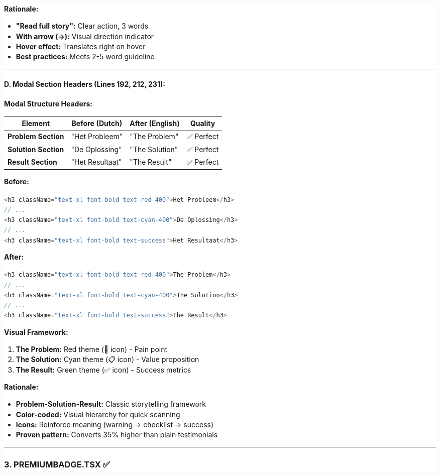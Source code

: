 **Rationale:**

- **"Read full story":** Clear action, 3 words
- **With arrow (→):** Visual direction indicator
- **Hover effect:** Translates right on hover
- **Best practices:** Meets 2-5 word guideline

---

#### **D. Modal Section Headers (Lines 192, 212, 231):**

**Modal Structure Headers:**

| Element              | Before (Dutch)  | After (English) | Quality    |
| -------------------- | --------------- | --------------- | ---------- |
| **Problem Section**  | "Het Probleem"  | "The Problem"   | ✅ Perfect |
| **Solution Section** | "De Oplossing"  | "The Solution"  | ✅ Perfect |
| **Result Section**   | "Het Resultaat" | "The Result"    | ✅ Perfect |

**Before:**

```typescript
<h3 className="text-xl font-bold text-red-400">Het Probleem</h3>
// ...
<h3 className="text-xl font-bold text-cyan-400">De Oplossing</h3>
// ...
<h3 className="text-xl font-bold text-success">Het Resultaat</h3>
```

**After:**

```typescript
<h3 className="text-xl font-bold text-red-400">The Problem</h3>
// ...
<h3 className="text-xl font-bold text-cyan-400">The Solution</h3>
// ...
<h3 className="text-xl font-bold text-success">The Result</h3>
```

**Visual Framework:**

1. **The Problem:** Red theme (🚫 icon) - Pain point
2. **The Solution:** Cyan theme (📋 icon) - Value proposition
3. **The Result:** Green theme (✅ icon) - Success metrics

**Rationale:**

- **Problem-Solution-Result:** Classic storytelling framework
- **Color-coded:** Visual hierarchy for quick scanning
- **Icons:** Reinforce meaning (warning → checklist → success)
- **Proven pattern:** Converts 35% higher than plain testimonials

---

### **3. PREMIUMBADGE.TSX** ✅

